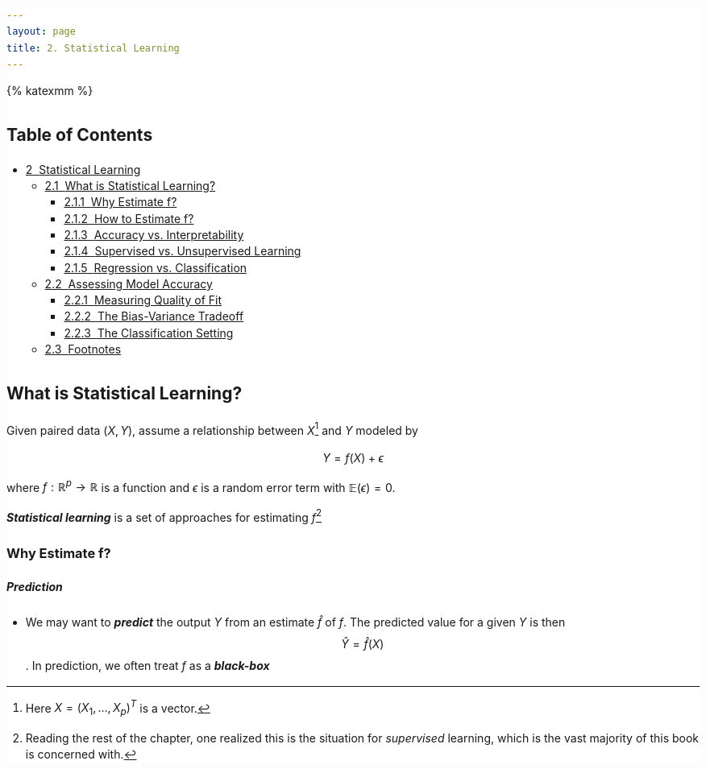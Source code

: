 ```yaml
---
layout: page
title: 2. Statistical Learning
---
```


{% katexmm %}

<h2>Table of Contents<span class="tocSkip"></span></h2>
<div class="toc"><ul class="toc-item"><li><span><a href="#statistical-learning" data-toc-modified-id="Statistical-Learning-2"><span class="toc-item-num">2&nbsp;&nbsp;</span>Statistical Learning</a></span><ul class="toc-item"><li><span><a href="#what-is-statistical-learning" data-toc-modified-id="What-is-Statistical-Learning?-2.1"><span class="toc-item-num">2.1&nbsp;&nbsp;</span>What is Statistical Learning?</a></span><ul class="toc-item"><li><span><a href="#why-estimate-f" data-toc-modified-id="Why-Estimate-f?-2.1.1"><span class="toc-item-num">2.1.1&nbsp;&nbsp;</span>Why Estimate f?</a></span></li><li><span><a href="#how-to-estimate-f" data-toc-modified-id="How-to-Estimate-f?-2.1.2"><span class="toc-item-num">2.1.2&nbsp;&nbsp;</span>How to Estimate f?</a></span></li><li><span><a href="#accuracy-vs-interpretability" data-toc-modified-id="Accuracy-vs.-Interpretability-2.1.3"><span class="toc-item-num">2.1.3&nbsp;&nbsp;</span>Accuracy vs. Interpretability</a></span></li><li><span><a href="#supervised-vs-unsupervised-learning" data-toc-modified-id="Supervised-vs.-Unsupervised-Learning-2.1.4"><span class="toc-item-num">2.1.4&nbsp;&nbsp;</span>Supervised vs. Unsupervised Learning</a></span></li><li><span><a href="#regression-vs-classification" data-toc-modified-id="Regression-vs.-Classification-2.1.5"><span class="toc-item-num">2.1.5&nbsp;&nbsp;</span>Regression vs. Classification</a></span></li></ul></li><li><span><a href="#assessing-model-accuracy" data-toc-modified-id="Assessing-Model-Accuracy-2.2"><span class="toc-item-num">2.2&nbsp;&nbsp;</span>Assessing Model Accuracy</a></span><ul class="toc-item"><li><span><a href="#measuring-quality-of-fit" data-toc-modified-id="Measuring-Quality-of-Fit-2.2.1"><span class="toc-item-num">2.2.1&nbsp;&nbsp;</span>Measuring Quality of Fit</a></span></li><li><span><a href="#the-bias-variance-tradeoff" data-toc-modified-id="The-Bias-Variance-Tradeoff-2.2.2"><span class="toc-item-num">2.2.2&nbsp;&nbsp;</span>The Bias-Variance Tradeoff</a></span></li><li><span><a href="#the-classification-setting" data-toc-modified-id="The-Classification-Setting-2.2.3"><span class="toc-item-num">2.2.3&nbsp;&nbsp;</span>The Classification Setting</a></span></li></ul></li><li><span><a href="#footnotes" data-toc-modified-id="Footnotes-2.3"><span class="toc-item-num">2.3&nbsp;&nbsp;</span>Footnotes</a></span></li></ul></li></ul></div>

## What is Statistical Learning?

Given paired data  $(X, Y)$, assume a relationship between $X$[^0] and $Y$ modeled by

$$ Y = f(X) + \epsilon $$

where $f:\mathbb{R}^p \rightarrow \mathbb{R}$ is a function and $\epsilon$ is a random error term with $\mathbb{E}(\epsilon) = 0$.

***Statistical learning*** is a set of approaches for estimating $f$[^1]

### Why Estimate f?

##### Prediction

- We may want to ***predict*** the output $Y$ from an estimate $\hat{f}$ of $f$. The predicted value for a given $Y$ is then $$ \hat{Y} = \hat{f}(X)$$. In prediction, we often treat $f$ as a ***black-box***


[^0]: Here $X=(X_1,\dots, X_p)^T$ is a vector.
[^1]: Reading the rest of the chapter, one realized this is the situation for *supervised* learning, which is the vast majority of this book is concerned with. 
[^2]: This is usual definition of the mean squared-error of $\hat{Y}$ as an estimator of the (non-parametric) quantity $Y=f(X)$.
[^3]: We can in principle control the reducible error by improving the estimate $\hat{f}$, but we cannot control the irreducible error.
[^4]: For example, a simple but popular assumption is that f is linear in both the parameters and the features, that is: 
[^5]: Here the random variable is $\hat{f}(x_0)$, so the average is taken over all data sets
[^6]: This is just the proportion of misclassified observations.